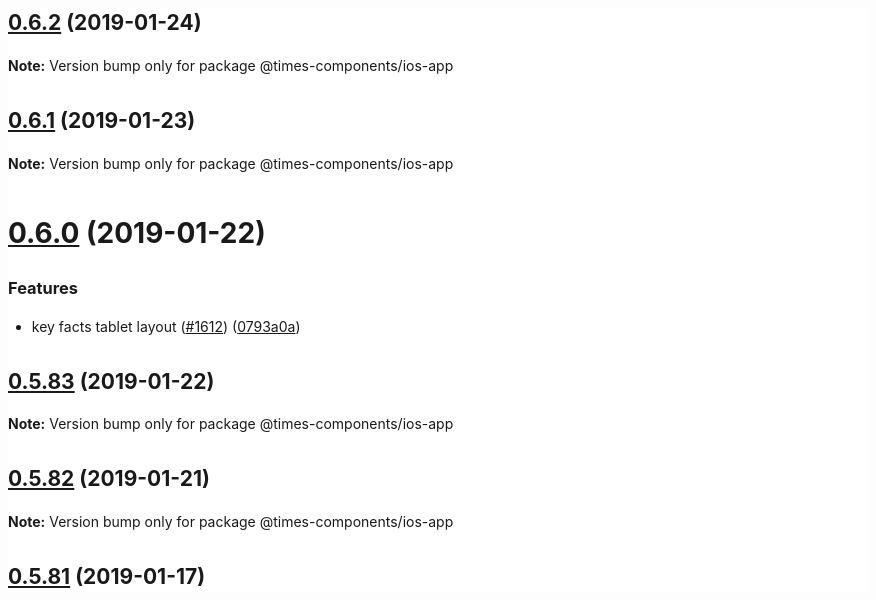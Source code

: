 
## [0.6.2](https://github.com/newsuk/times-components/compare/@times-components/ios-app@0.6.1...@times-components/ios-app@0.6.2) (2019-01-24)

**Note:** Version bump only for package @times-components/ios-app





## [0.6.1](https://github.com/newsuk/times-components/compare/@times-components/ios-app@0.6.0...@times-components/ios-app@0.6.1) (2019-01-23)

**Note:** Version bump only for package @times-components/ios-app





# [0.6.0](https://github.com/newsuk/times-components/compare/@times-components/ios-app@0.5.83...@times-components/ios-app@0.6.0) (2019-01-22)


### Features

* key facts tablet layout ([#1612](https://github.com/newsuk/times-components/issues/1612)) ([0793a0a](https://github.com/newsuk/times-components/commit/0793a0a))





## [0.5.83](https://github.com/newsuk/times-components/compare/@times-components/ios-app@0.5.82...@times-components/ios-app@0.5.83) (2019-01-22)

**Note:** Version bump only for package @times-components/ios-app





## [0.5.82](https://github.com/newsuk/times-components/compare/@times-components/ios-app@0.5.81...@times-components/ios-app@0.5.82) (2019-01-21)

**Note:** Version bump only for package @times-components/ios-app





## [0.5.81](https://github.com/newsuk/times-components/compare/@times-components/ios-app@0.5.80...@times-components/ios-app@0.5.81) (2019-01-17)
